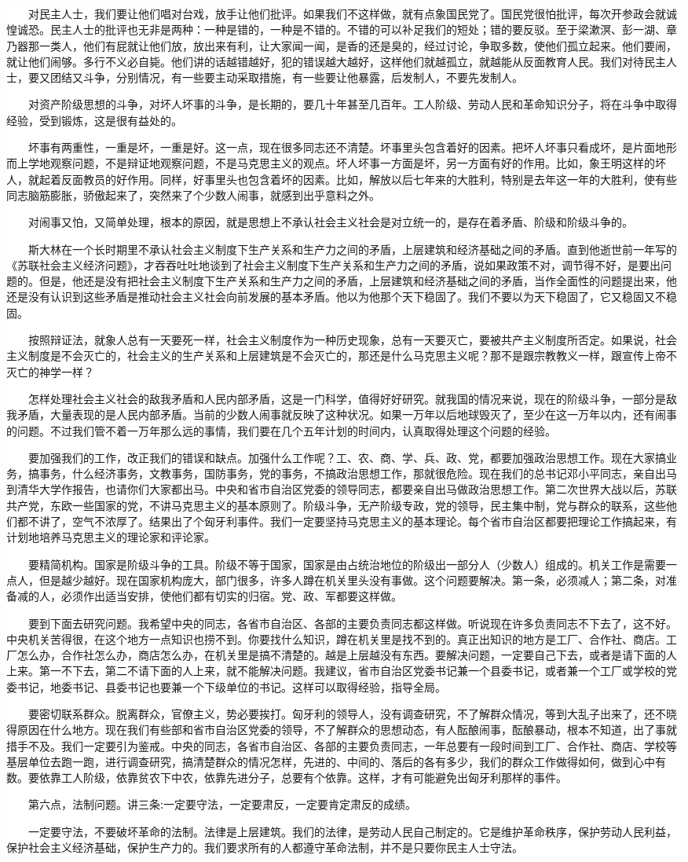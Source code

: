 

　　对民主人士，我们要让他们唱对台戏，放手让他们批评。如果我们不这样做，就有点象国民党了。国民党很怕批评，每次开参政会就诚惶诚恐。民主人士的批评也无非是两种：一种是错的，一种是不错的。不错的可以补足我们的短处；错的要反驳。至于梁漱溟、彭一湖、章乃器那一类人，他们有屁就让他们放，放出来有利，让大家闻一闻，是香的还是臭的，经过讨论，争取多数，使他们孤立起来。他们要闹，就让他们闹够。多行不义必自毙。他们讲的话越错越好，犯的错误越大越好，这样他们就越孤立，就越能从反面教育人民。我们对待民主人士，要又团结又斗争，分别情况，有一些要主动采取措施，有一些要让他暴露，后发制人，不要先发制人。 



　　对资产阶级思想的斗争，对坏人坏事的斗争，是长期的，要几十年甚至几百年。工人阶级、劳动人民和革命知识分子，将在斗争中取得经验，受到锻炼，这是很有益处的。 



　　坏事有两重性，一重是坏，一重是好。这一点，现在很多同志还不清楚。坏事里头包含着好的因素。把坏人坏事只看成坏，是片面地形而上学地观察问题，不是辩证地观察问题，不是马克思主义的观点。坏人坏事一方面是坏，另一方面有好的作用。比如，象王明这样的坏人，就起着反面教员的好作用。同样，好事里头也包含着坏的因素。比如，解放以后七年来的大胜利，特别是去年这一年的大胜利，使有些同志脑筋膨胀，骄傲起来了，突然来了个少数人闹事，就感到出乎意料之外。 



　　对闹事又怕，又简单处理，根本的原因，就是思想上不承认社会主义社会是对立统一的，是存在着矛盾、阶级和阶级斗争的。 



　　斯大林在一个长时期里不承认社会主义制度下生产关系和生产力之间的矛盾，上层建筑和经济基础之间的矛盾。直到他逝世前一年写的《苏联社会主义经济问题》，才吞吞吐吐地谈到了社会主义制度下生产关系和生产力之间的矛盾，说如果政策不对，调节得不好，是要出问题的。但是，他还是没有把社会主义制度下生产关系和生产力之间的矛盾，上层建筑和经济基础之间的矛盾，当作全面性的问题提出来，他还是没有认识到这些矛盾是推动社会主义社会向前发展的基本矛盾。他以为他那个天下稳固了。我们不要以为天下稳固了，它又稳固又不稳固。 



　　按照辩证法，就象人总有一天要死一样，社会主义制度作为一种历史现象，总有一天要灭亡，要被共产主义制度所否定。如果说，社会主义制度是不会灭亡的，社会主义的生产关系和上层建筑是不会灭亡的，那还是什么马克思主义呢？那不是跟宗教教义一样，跟宣传上帝不灭亡的神学一样？ 



　　怎样处理社会主义社会的敌我矛盾和人民内部矛盾，这是一门科学，值得好好研究。就我国的情况来说，现在的阶级斗争，一部分是敌我矛盾，大量表现的是人民内部矛盾。当前的少数人闹事就反映了这种状况。如果一万年以后地球毁灭了，至少在这一万年以内，还有闹事的问题。不过我们管不着一万年那么远的事情，我们要在几个五年计划的时间内，认真取得处理这个问题的经验。 



　　要加强我们的工作，改正我们的错误和缺点。加强什么工作呢？工、农、商、学、兵、政、党，都要加强政治思想工作。现在大家搞业务，搞事务，什么经济事务，文教事务，国防事务，党的事务，不搞政治思想工作，那就很危险。现在我们的总书记邓小平同志，亲自出马到清华大学作报告，也请你们大家都出马。中央和省市自治区党委的领导同志，都要亲自出马做政治思想工作。第二次世界大战以后，苏联共产党，东欧一些国家的党，不讲马克思主义的基本原则了。阶级斗争，无产阶级专政，党的领导，民主集中制，党与群众的联系，这些他们都不讲了，空气不浓厚了。结果出了个匈牙利事件。我们一定要坚持马克思主义的基本理论。每个省市自治区都要把理论工作搞起来，有计划地培养马克思主义的理论家和评论家。 



　　要精简机构。国家是阶级斗争的工具。阶级不等于国家，国家是由占统治地位的阶级出一部分人（少数人）组成的。机关工作是需要一点人，但是越少越好。现在国家机构庞大，部门很多，许多人蹲在机关里头没有事做。这个问题要解决。第一条，必须减人；第二条，对准备减的人，必须作出适当安排，使他们都有切实的归宿。党、政、军都要这样做。 



　　要到下面去研究问题。我希望中央的同志，各省市自治区、各部的主要负责同志都这样做。听说现在许多负责同志不下去了，这不好。中央机关苦得很，在这个地方一点知识也捞不到。你要找什么知识，蹲在机关里是找不到的。真正出知识的地方是工厂、合作社、商店。工厂怎么办，合作社怎么办，商店怎么办，在机关里是搞不清楚的。越是上层越没有东西。要解决问题，一定要自己下去，或者是请下面的人上来。第一不下去，第二不请下面的人上来，就不能解决问题。我建议，省市自治区党委书记兼一个县委书记，或者兼一个工厂或学校的党委书记，地委书记、县委书记也要兼一个下级单位的书记。这样可以取得经验，指导全局。 



　　要密切联系群众。脱离群众，官僚主义，势必要挨打。匈牙利的领导人，没有调查研究，不了解群众情况，等到大乱子出来了，还不晓得原因在什么地方。现在我们有些部和省市自治区党委的领导，不了解群众的思想动态，有人酝酿闹事，酝酿暴动，根本不知道，出了事就措手不及。我们一定要引为鉴戒。中央的同志，各省市自治区、各部的主要负责同志，一年总要有一段时间到工厂、合作社、商店、学校等基层单位去跑一跑，进行调查研究，搞清楚群众的情况怎样，先进的、中间的、落后的各有多少，我们的群众工作做得如何，做到心中有数。要依靠工人阶级，依靠贫农下中农，依靠先进分子，总要有个依靠。这样，才有可能避免出匈牙利那样的事件。 



　　第六点，法制问题。讲三条:一定要守法，一定要肃反，一定要肯定肃反的成绩。 



　　一定要守法，不要破坏革命的法制。法律是上层建筑。我们的法律，是劳动人民自己制定的。它是维护革命秩序，保护劳动人民利益，保护社会主义经济基础，保护生产力的。我们要求所有的人都遵守革命法制，并不是只要你民主人士守法。 

